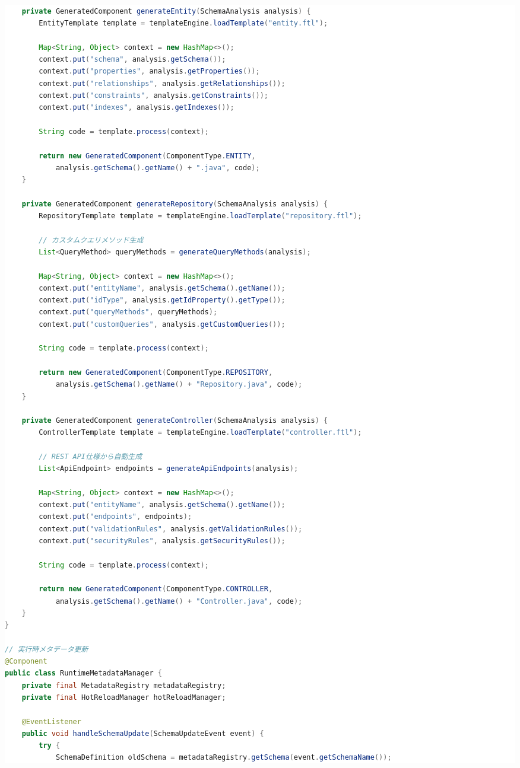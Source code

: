 ```java
    private GeneratedComponent generateEntity(SchemaAnalysis analysis) {
        EntityTemplate template = templateEngine.loadTemplate("entity.ftl");
        
        Map<String, Object> context = new HashMap<>();
        context.put("schema", analysis.getSchema());
        context.put("properties", analysis.getProperties());
        context.put("relationships", analysis.getRelationships());
        context.put("constraints", analysis.getConstraints());
        context.put("indexes", analysis.getIndexes());
        
        String code = template.process(context);
        
        return new GeneratedComponent(ComponentType.ENTITY, 
            analysis.getSchema().getName() + ".java", code);
    }
    
    private GeneratedComponent generateRepository(SchemaAnalysis analysis) {
        RepositoryTemplate template = templateEngine.loadTemplate("repository.ftl");
        
        // カスタムクエリメソッド生成
        List<QueryMethod> queryMethods = generateQueryMethods(analysis);
        
        Map<String, Object> context = new HashMap<>();
        context.put("entityName", analysis.getSchema().getName());
        context.put("idType", analysis.getIdProperty().getType());
        context.put("queryMethods", queryMethods);
        context.put("customQueries", analysis.getCustomQueries());
        
        String code = template.process(context);
        
        return new GeneratedComponent(ComponentType.REPOSITORY,
            analysis.getSchema().getName() + "Repository.java", code);
    }
    
    private GeneratedComponent generateController(SchemaAnalysis analysis) {
        ControllerTemplate template = templateEngine.loadTemplate("controller.ftl");
        
        // REST API仕様から自動生成
        List<ApiEndpoint> endpoints = generateApiEndpoints(analysis);
        
        Map<String, Object> context = new HashMap<>();
        context.put("entityName", analysis.getSchema().getName());
        context.put("endpoints", endpoints);
        context.put("validationRules", analysis.getValidationRules());
        context.put("securityRules", analysis.getSecurityRules());
        
        String code = template.process(context);
        
        return new GeneratedComponent(ComponentType.CONTROLLER,
            analysis.getSchema().getName() + "Controller.java", code);
    }
}

// 実行時メタデータ更新
@Component
public class RuntimeMetadataManager {
    private final MetadataRegistry metadataRegistry;
    private final HotReloadManager hotReloadManager;
    
    @EventListener
    public void handleSchemaUpdate(SchemaUpdateEvent event) {
        try {
            SchemaDefinition oldSchema = metadataRegistry.getSchema(event.getSchemaName());
```